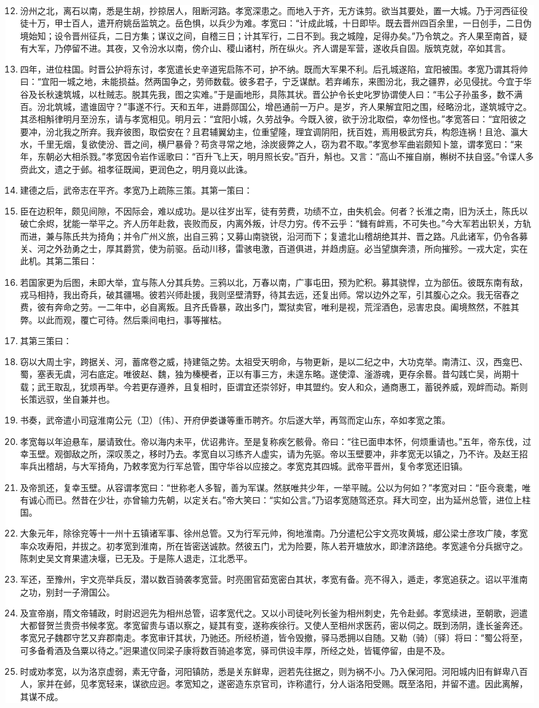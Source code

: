 12. <span id="韦孝宽韦敻梁士彦-12"></span>
汾州之北，离石以南，悉是生胡，抄掠居人，阻断河路。孝宽深患之。而地入于齐，无方诛剪。欲当其要处，置一大城。乃于河西征役徒十万，甲士百人，遣开府姚岳监筑之。岳色惧，以兵少为难。孝宽曰：“计成此城，十日即毕。既去晋州四百余里，一日创手，二日伪境始知；设令晋州征兵，二日方集；谋议之间，自稽三日；计其军行，二日不到。我之城隍，足得办矣。”乃令筑之。齐人果至南首，疑有大军，乃停留不进。其夜，又令汾水以南，傍介山、稷山诸村，所在纵火。齐人谓是军营，遂收兵自固。版筑克就，卒如其言。

13. <span id="韦孝宽韦敻梁士彦-13"></span>
四年，进位柱国。时晋公护将东讨，孝宽遣长史辛道宪启陈不可，护不纳。既而大军果不利。后孔城遂陷，宜阳被围。孝宽乃谓其将帅曰：“宜阳一城之地，未能损益。然两国争之，劳师数载。彼多君子，宁乏谋猷。若弃崤东，来图汾北，我之疆界，必见侵扰。今宜于华谷及长秋速筑城，以杜贼志。脱其先我，图之实难。”于是画地形，具陈其状。晋公护令长史叱罗协谓使人曰：“韦公子孙虽多，数不满百。汾北筑城，遣谁固守？”事遂不行。天和五年，进爵郧国公，增邑通前一万户。是岁，齐人果解宜阳之围，经略汾北，遂筑城守之。其丞相斛律明月至汾东，请与孝宽相见。明月云：“宜阳小城，久劳战争。今既入彼，欲于汾北取偿，幸勿怪也。”孝宽答曰：“宜阳彼之要冲，汾北我之所弃。我弃彼图，取偿安在？且君辅翼幼主，位重望隆，理宜调阴阳，抚百姓，焉用极武穷兵，构怨连祸！且沧、瀛大水，千里无烟，复欲使汾、晋之间，横尸暴骨？苟贪寻常之地，涂炭疲弊之人，窃为君不取。”孝宽参军曲岩颇知卜筮，谓孝宽曰：“来年，东朝必大相杀戮。”孝宽因令岩作谣歌曰：“百升飞上天，明月照长安。”百升，斛也。又言：“高山不摧自崩，槲树不扶自竖。”令谍人多赍此文，遗之于邺。祖孝征既闻，更润色之，明月竟以此诛。

14. <span id="韦孝宽韦敻梁士彦-14"></span>
建德之后，武帝志在平齐。孝宽乃上疏陈三策。其第一策曰：

15. <span id="韦孝宽韦敻梁士彦-15"></span>
臣在边积年，颇见间隙，不因际会，难以成功。是以往岁出军，徒有劳费，功绩不立，由失机会。何者？长淮之南，旧为沃土，陈氏以破亡余烬，犹能一举平之。齐人历年赴救，丧败而反，内离外叛，计尽力穷。传不云乎：“雠有衅焉，不可失也。”今大军若出轵关，方轨而进，兼与陈氏共为掎角；并令广州义旅，出自三鸦；又募山南骁锐，沿河而下；复遣北山稽胡绝其并、晋之路。凡此诸军，仍令各募关、河之外劲勇之士，厚其爵赏，使为前驱。岳动川移，雷骇电激，百道俱进，并趋虏庭。必当望旗奔溃，所向摧殄。一戎大定，实在此机。其第二策曰：

16. <span id="韦孝宽韦敻梁士彦-16"></span>
若国家更为后图，未即大举，宜与陈人分其兵势。三鸦以北，万春以南，广事屯田，预为贮积。募其骁悍，立为部伍。彼既东南有敌，戎马相持，我出奇兵，破其疆埸。彼若兴师赴援，我则坚壁清野，待其去远，还复出师。常以边外之军，引其腹心之众。我无宿舂之费，彼有奔命之劳。一二年中，必自离叛。且齐氏昏暴，政出多门，鬻狱卖官，唯利是视，荒淫酒色，忌害忠良。阖境熬然，不胜其弊。以此而观，覆亡可待。然后乘间电扫，事等摧枯。

17. <span id="韦孝宽韦敻梁士彦-17"></span>
其第三策曰：

18. <span id="韦孝宽韦敻梁士彦-18"></span>
窃以大周土宇，跨据关、河，蓄席卷之威，持建瓴之势。太祖受天明命，与物更新，是以二纪之中，大功克举。南清江、汉，西龛巴、蜀，塞表无虞，河右底定。唯彼赵、魏，独为榛梗者，正以有事三方，未遑东略。遂使漳、滏游魂，更存余晷。昔勾践亡吴，尚期十载；武王取乱，犹烦再举。今若更存遵养，且复相时，臣谓宜还崇邻好，申其盟约。安人和众，通商惠工，蓄锐养威，观衅而动。斯则长策远驭，坐自兼并也。

19. <span id="韦孝宽韦敻梁士彦-19"></span>
书奏，武帝遣小司寇淮南公元（卫）〔伟〕、开府伊娄谦等重币聘齐。尔后遂大举，再驾而定山东，卒如孝宽之策。

20. <span id="韦孝宽韦敻梁士彦-20"></span>
孝宽每以年迫悬车，屡请致仕。帝以海内未平，优诏弗许。至是复称疾乞骸骨。帝曰：“往已面申本怀，何烦重请也。”五年，帝东伐，过幸玉壁。观御敌之所，深叹羡之，移时乃去。孝宽自以习练齐人虚实，请为先驱。帝以玉壁要冲，非孝宽无以镇之，乃不许。及赵王招率兵出稽胡，与大军掎角，乃敕孝宽为行军总管，围守华谷以应接之。孝宽克其四城。武帝平晋州，复令孝宽还旧镇。

21. <span id="韦孝宽韦敻梁士彦-21"></span>
及帝凯还，复幸玉壁。从容谓孝宽曰：“世称老人多智，善为军谋。然朕唯共少年，一举平贼。公以为何如？”孝宽对曰：“臣今衰耄，唯有诚心而已。然昔在少壮，亦曾输力先朝，以定关右。”帝大笑曰：“实如公言。”乃诏孝宽随驾还京。拜大司空，出为延州总管，进位上柱国。

22. <span id="韦孝宽韦敻梁士彦-22"></span>
大象元年，除徐兖等十一州十五镇诸军事、徐州总管。又为行军元帅，徇地淮南。乃分遣杞公宇文亮攻黄城，郕公梁士彦攻广陵，孝宽率众攻寿阳，并拔之。初孝宽到淮南，所在皆密送诚款。然彼五门，尤为险要，陈人若开塘放水，即津济路绝。孝宽遽令分兵据守之。陈刺史吴文育果遣决堰，已无及。于是陈人退走，江北悉平。

23. <span id="韦孝宽韦敻梁士彦-23"></span>
军还，至豫州，宇文亮举兵反，潜以数百骑袭孝宽营。时亮圉官茹宽密白其状，孝宽有备。亮不得入，遁走，孝宽追获之。诏以平淮南之功，别封一子滑国公。

24. <span id="韦孝宽韦敻梁士彦-24"></span>
及宣帝崩，隋文帝辅政，时尉迟迥先为相州总管，诏孝宽代之。又以小司徒叱列长釜为相州刺史，先令赴邺。孝宽续进，至朝歌，迥遣大都督贺兰贵赍书候孝宽。孝宽留贵与语以察之，疑其有变，遂称疾徐行。又使人至相州求医药，密以伺之。既到汤阴，逢长釜奔还。孝宽兄子魏郡守艺又弃郡南走。孝宽审讦其状，乃驰还。所经桥道，皆令毁撤，驿马悉拥以自随。又勒（骑）〔驿〕将曰：“蜀公将至，可多备肴酒及刍粟以待之。”迥果遣仪同梁子康将数百骑追孝宽，驿司供设丰厚，所经之处，皆辄停留，由是不及。

25. <span id="韦孝宽韦敻梁士彦-25"></span>
时或劝孝宽，以为洛京虚弱，素无守备，河阳镇防，悉是关东鲜卑，迥若先往据之，则为祸不小。乃入保河阳。河阳城内旧有鲜卑八百人，家并在邺，见孝宽轻来，谋欲应迥。孝宽知之，遂密造东京官司，诈称遣行，分人诣洛阳受赐。既至洛阳，并留不遣。因此离解，其谋不成。
